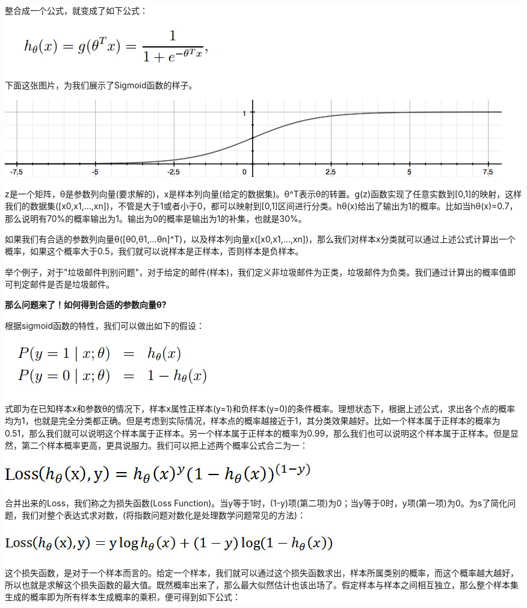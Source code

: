 整合成一个公式，就变成了如下公式：

[![机器学习实战教程（六）：Logistic回归基础篇之梯度上升算法](06.Logistic回归基础篇之梯度上升算法.assets/ml_6_5.jpg)](https://cuijiahua.com/wp-content/uploads/2017/11/ml_6_5.jpg)

下面这张图片，为我们展示了Sigmoid函数的样子。

[![机器学习实战教程（六）：Logistic回归基础篇之梯度上升算法](06.Logistic回归基础篇之梯度上升算法.assets/ml_6_6.png)](https://cuijiahua.com/wp-content/uploads/2017/11/ml_6_6.png)

z是一个矩阵，θ是参数列向量(要求解的)，x是样本列向量(给定的数据集)。θ^T表示θ的转置。g(z)函数实现了任意实数到[0,1]的映射，这样我们的数据集([x0,x1,...,xn])，不管是大于1或者小于0，都可以映射到[0,1]区间进行分类。hθ(x)给出了输出为1的概率。比如当hθ(x)=0.7，那么说明有70%的概率输出为1。输出为0的概率是输出为1的补集，也就是30%。

如果我们有合适的参数列向量θ([θ0,θ1,...θn]^T)，以及样本列向量x([x0,x1,...,xn])，那么我们对样本x分类就可以通过上述公式计算出一个概率，如果这个概率大于0.5，我们就可以说样本是正样本，否则样本是负样本。

举个例子，对于"垃圾邮件判别问题"，对于给定的邮件(样本)，我们定义非垃圾邮件为正类，垃圾邮件为负类。我们通过计算出的概率值即可判定邮件是否是垃圾邮件。

**那么问题来了！如何得到合适的参数向量θ?**

根据sigmoid函数的特性，我们可以做出如下的假设：

[![机器学习实战教程（六）：Logistic回归基础篇之梯度上升算法](06.Logistic回归基础篇之梯度上升算法.assets/ml_6_7.jpg)](https://cuijiahua.com/wp-content/uploads/2017/11/ml_6_7.jpg)

式即为在已知样本x和参数θ的情况下，样本x属性正样本(y=1)和负样本(y=0)的条件概率。理想状态下，根据上述公式，求出各个点的概率均为1，也就是完全分类都正确。但是考虑到实际情况，样本点的概率越接近于1，其分类效果越好。比如一个样本属于正样本的概率为0.51，那么我们就可以说明这个样本属于正样本。另一个样本属于正样本的概率为0.99，那么我们也可以说明这个样本属于正样本。但是显然，第二个样本概率更高，更具说服力。我们可以把上述两个概率公式合二为一：

[![机器学习实战教程（六）：Logistic回归基础篇之梯度上升算法](06.Logistic回归基础篇之梯度上升算法.assets/ml_6_8_1.jpg)](https://cuijiahua.com/wp-content/uploads/2017/11/ml_6_8_1.jpg)

合并出来的Loss，我们称之为损失函数(Loss Function)。当y等于1时，(1-y)项(第二项)为0；当y等于0时，y项(第一项)为0。为s了简化问题，我们对整个表达式求对数，(将指数问题对数化是处理数学问题常见的方法)：

[![机器学习实战教程（六）：Logistic回归基础篇之梯度上升算法](06.Logistic回归基础篇之梯度上升算法.assets/ml_6_9_1.jpg)](https://cuijiahua.com/wp-content/uploads/2017/11/ml_6_9_1.jpg)

这个损失函数，是对于一个样本而言的。给定一个样本，我们就可以通过这个损失函数求出，样本所属类别的概率，而这个概率越大越好，所以也就是求解这个损失函数的最大值。既然概率出来了，那么最大似然估计也该出场了。假定样本与样本之间相互独立，那么整个样本集生成的概率即为所有样本生成概率的乘积，便可得到如下公式：
